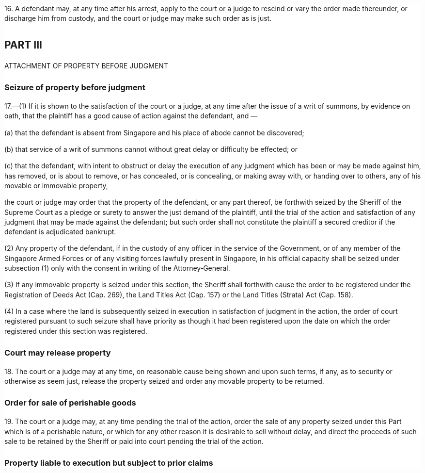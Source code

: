 16\. A defendant may, at any time after his arrest, apply to the court or a judge to rescind or vary the order made thereunder, or discharge him from custody, and the court or judge may make such order as is just.

## PART III

ATTACHMENT OF PROPERTY BEFORE JUDGMENT

### Seizure of property before judgment

17\.—(1) If it is shown to the satisfaction of the court or a judge, at any time after the issue of a writ of summons, by evidence on oath, that the plaintiff has a good cause of action against the defendant, and —

(a) that the defendant is absent from Singapore and his place of abode cannot be discovered;

(b) that service of a writ of summons cannot without great delay or difficulty be effected; or

(c) that the defendant, with intent to obstruct or delay the execution of any judgment which has been or may be made against him, has removed, or is about to remove, or has concealed, or is concealing, or making away with, or handing over to others, any of his movable or immovable property,

the court or judge may order that the property of the defendant, or any part thereof, be forthwith seized by the Sheriff of the Supreme Court as a pledge or surety to answer the just demand of the plaintiff, until the trial of the action and satisfaction of any judgment that may be made against the defendant; but such order shall not constitute the plaintiff a secured creditor if the defendant is adjudicated bankrupt.

(2) Any property of the defendant, if in the custody of any officer in the service of the Government, or of any member of the Singapore Armed Forces or of any visiting forces lawfully present in Singapore, in his official capacity shall be seized under subsection (1) only with the consent in writing of the Attorney‑General.

(3) If any immovable property is seized under this section, the Sheriff shall forthwith cause the order to be registered under the Registration of Deeds Act (Cap. 269), the Land Titles Act (Cap. 157) or the Land Titles (Strata) Act (Cap. 158).

(4) In a case where the land is subsequently seized in execution in satisfaction of judgment in the action, the order of court registered pursuant to such seizure shall have priority as though it had been registered upon the date on which the order registered under this section was registered.

### Court may release property

18\. The court or a judge may at any time, on reasonable cause being shown and upon such terms, if any, as to security or otherwise as seem just, release the property seized and order any movable property to be returned.

### Order for sale of perishable goods

19\. The court or a judge may, at any time pending the trial of the action, order the sale of any property seized under this Part which is of a perishable nature, or which for any other reason it is desirable to sell without delay, and direct the proceeds of such sale to be retained by the Sheriff or paid into court pending the trial of the action.

### Property liable to execution but subject to prior claims
